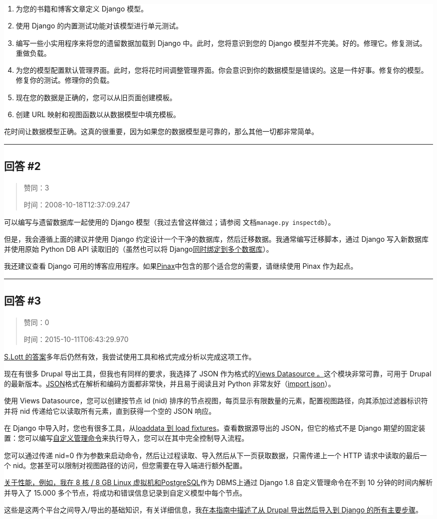 1.  为您的书籍和博客文章定义 Django 模型。

2.  使用 Django 的内置测试功能对该模型进行单元测试。

3.  编写一些小实用程序来将您的遗留数据加载到 Django 中。此时，您将意识到您的 Django 模型并不完美。好的。修理它。修复测试。重做负载。

4.  为您的模型配置默认管理界面。此时，您将花时间调整管理界面。你会意识到你的数据模型是错误的。这是一件好事。修复你的模型。修复你的测试。修理你的负载。

5.  现在您的数据是正确的，您可以从旧页面创建模板。

6.  创建 URL 映射和视图函数以从数据模型中填充模板。

花时间让数据模型正确。这真的很重要，因为如果您的数据模型是可靠的，那么其他一切都非常简单。

* * *

## 回答 #2

> 赞同：3
> 
> 时间：2008-10-18T12:37:09.247

可以编写与遗留数据库一起使用的 Django 模型（我过去曾这样做过；请参阅 文​​档`manage.py inspectdb`）。

但是，我会遵循上面的建议并使用 Django 约定设计一个干净的数据库，然后迁移数据。我通常编写迁移脚本，通过 Django 写入新数据库并使用原始 Python DB API 读取旧的（虽然也可以将 Django[同时绑定到多个数据库](http://groups.google.com/group/django-developers/browse_thread/thread/9f0353fe0682b73)）。

我还建议查看 Django 可用的博客应用程序。如果[Pinax](http://pinaxproject.com/)中包含的那个适合您的需要，请继续使用 Pinax 作为起点。

* * *

## 回答 #3

> 赞同：0
> 
> 时间：2015-10-11T06:43:29.970

[S.Lott 的答案](https://stackoverflow.com/a/210315/892951)多年后仍然有效，我尝试使用工具和格式完成分析以完成这项工作。

现在有很多 Drupal 导出工具，但我也有同样的要求，我选择了 JSON 作为格式的[Views Datasource 。](https://www.drupal.org/project/views_datasource)这个模块非常可靠，可用于 Drupal 的最新版本。[JSON](http://www.json.org/)格式在解析和编码方面都非常快，并且易于阅读且对 Python 非常友好（[import json](https://docs.python.org/2/library/json.html)）。

使用 Views Datasource，您可以创建按节点 id (nid) 排序的节点视图，每页显示有限数量的元素，配置视图路径，向其添加过滤器标识符并将 nid 传递给它以读取所有元素，直到获得一个空的 JSON 响应。

在 Django 中导入时，您也有很多工具，从[loaddata 到 load fixtures](https://docs.djangoproject.com/en/1.8/howto/initial-data/#providing-initial-data-with-fixtures)。查看数据源导出的 JSON，但它的格式不是 Django 期望的固定装置：您可以编写[自定义管理命令](https://docs.djangoproject.com/en/1.8/howto/custom-management-commands/)来执行导入，您可以在其中完全控制导入流程。

您可以通过传递 nid=0 作为参数来启动命令，然后让过程读取、导入然后从下一页获取数据，只需传递上一个 HTTP 请求中读取的最后一个 nid。您甚至可以限制对视图路径的访问，但您需要在导入端进行额外配置。

[关于性能，例如，我在 8 核 / 8 GB Linux 虚拟机和PostgreSQL](http://www.postgresql.org/)作为 DBMS上通过 Django 1.8 自定义管理命令在不到 10 分钟的时间内解析并导入了 15.000 多个节点，将成功和错误信息记录到自定义模型中每个节点。

这些是这两个平台之间导入/导出的基础知识，有关详细信息，我[在本指南中描述了从 Drupal 导出然后导入到 Django 的所有主要步骤](https://chirale.wordpress.com/2015/10/10/guide-to-migrate-a-drupal-website-to-django-after-the-release-of-drupal-8/)。
